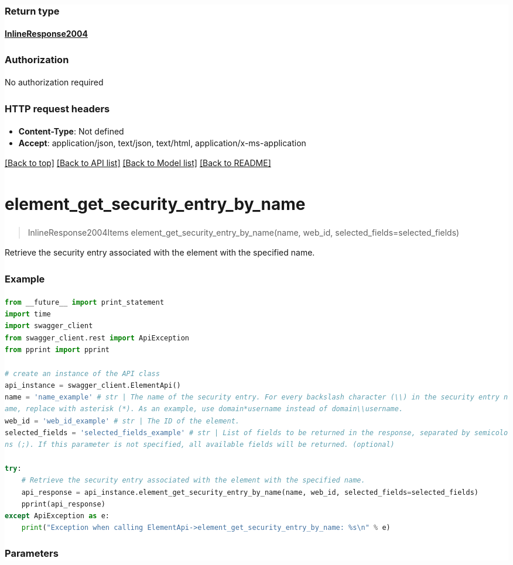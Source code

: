 ### Return type

[**InlineResponse2004**](InlineResponse2004.md)

### Authorization

No authorization required

### HTTP request headers

 - **Content-Type**: Not defined
 - **Accept**: application/json, text/json, text/html, application/x-ms-application

[[Back to top]](#) [[Back to API list]](../README.md#documentation-for-api-endpoints) [[Back to Model list]](../README.md#documentation-for-models) [[Back to README]](../README.md)

# **element_get_security_entry_by_name**
> InlineResponse2004Items element_get_security_entry_by_name(name, web_id, selected_fields=selected_fields)

Retrieve the security entry associated with the element with the specified name.

### Example 
```python
from __future__ import print_statement
import time
import swagger_client
from swagger_client.rest import ApiException
from pprint import pprint

# create an instance of the API class
api_instance = swagger_client.ElementApi()
name = 'name_example' # str | The name of the security entry. For every backslash character (\\) in the security entry name, replace with asterisk (*). As an example, use domain*username instead of domain\\username.
web_id = 'web_id_example' # str | The ID of the element.
selected_fields = 'selected_fields_example' # str | List of fields to be returned in the response, separated by semicolons (;). If this parameter is not specified, all available fields will be returned. (optional)

try: 
    # Retrieve the security entry associated with the element with the specified name.
    api_response = api_instance.element_get_security_entry_by_name(name, web_id, selected_fields=selected_fields)
    pprint(api_response)
except ApiException as e:
    print("Exception when calling ElementApi->element_get_security_entry_by_name: %s\n" % e)
```

### Parameters
